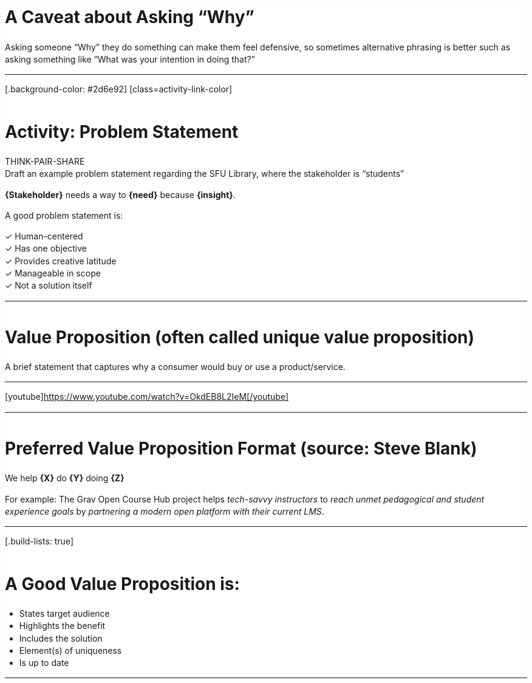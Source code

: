 # A Caveat about Asking “Why”

Asking someone “Why” they do something can make them feel defensive, so sometimes alternative phrasing is better such as asking something like “What was your intention in doing that?”

---

[.background-color: #2d6e92]
[class=activity-link-color]

# Activity: Problem Statement

THINK-PAIR-SHARE   
Draft an example problem statement regarding the SFU Library, where the stakeholder is “students”

**{Stakeholder}** needs a way to **{need}** because **{insight}**.

A good problem statement is:  

✓ Human-centered  
✓ Has one objective  
✓ Provides creative latitude  
✓ Manageable in scope  
✓ Not a solution itself

---

# Value Proposition (often called unique value proposition)

A brief statement that captures why a consumer would buy or use a product/service.

---

[youtube]https://www.youtube.com/watch?v=OkdEB8L2IeM[/youtube]

---

# Preferred Value Proposition Format (source: Steve Blank)

We help **{X}** do **{Y}** doing **{Z}**

For example: The Grav Open Course Hub project helps _tech-savvy instructors_ to _reach unmet pedagogical and student experience goals_ by _partnering a modern open platform with their current LMS_.

---

[.build-lists: true]

# A Good Value Proposition is:

* States target audience  
* Highlights the benefit
* Includes the solution  
* Element(s) of uniqueness
* Is up to date

---
